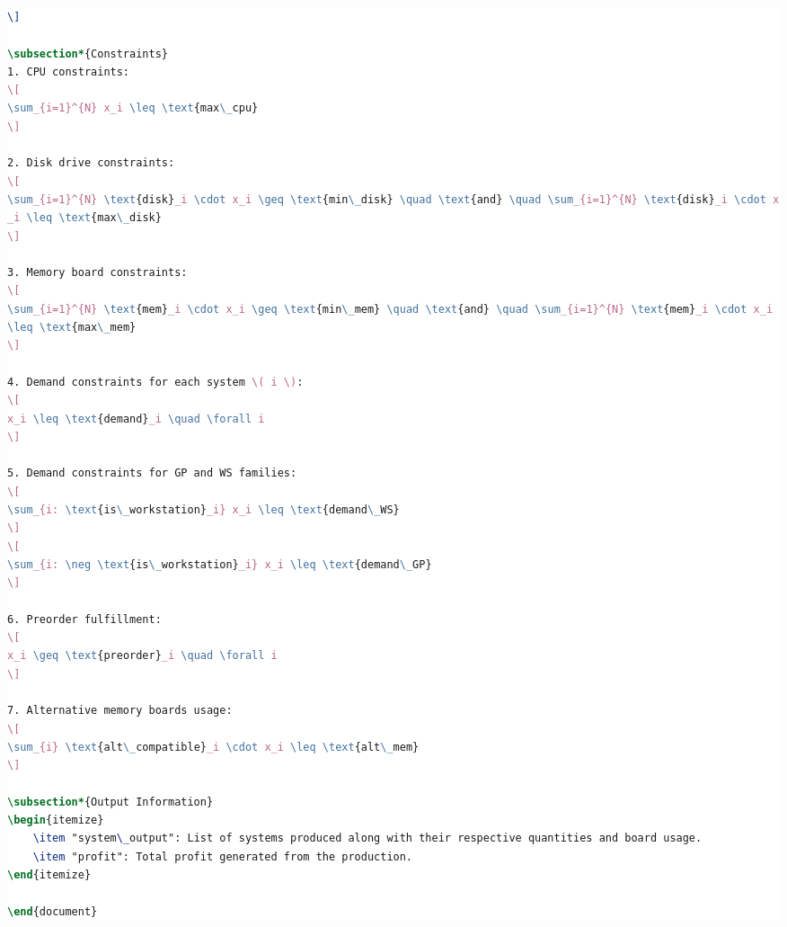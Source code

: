 ```latex
\]

\subsection*{Constraints}
1. CPU constraints:
\[
\sum_{i=1}^{N} x_i \leq \text{max\_cpu}
\]

2. Disk drive constraints:
\[
\sum_{i=1}^{N} \text{disk}_i \cdot x_i \geq \text{min\_disk} \quad \text{and} \quad \sum_{i=1}^{N} \text{disk}_i \cdot x_i \leq \text{max\_disk}
\]

3. Memory board constraints:
\[
\sum_{i=1}^{N} \text{mem}_i \cdot x_i \geq \text{min\_mem} \quad \text{and} \quad \sum_{i=1}^{N} \text{mem}_i \cdot x_i \leq \text{max\_mem}
\]

4. Demand constraints for each system \( i \):
\[
x_i \leq \text{demand}_i \quad \forall i
\]

5. Demand constraints for GP and WS families:
\[
\sum_{i: \text{is\_workstation}_i} x_i \leq \text{demand\_WS}
\]
\[
\sum_{i: \neg \text{is\_workstation}_i} x_i \leq \text{demand\_GP}
\]

6. Preorder fulfillment:
\[
x_i \geq \text{preorder}_i \quad \forall i
\]

7. Alternative memory boards usage:
\[
\sum_{i} \text{alt\_compatible}_i \cdot x_i \leq \text{alt\_mem}
\]

\subsection*{Output Information}
\begin{itemize}
    \item "system\_output": List of systems produced along with their respective quantities and board usage.
    \item "profit": Total profit generated from the production.
\end{itemize}

\end{document}
```
